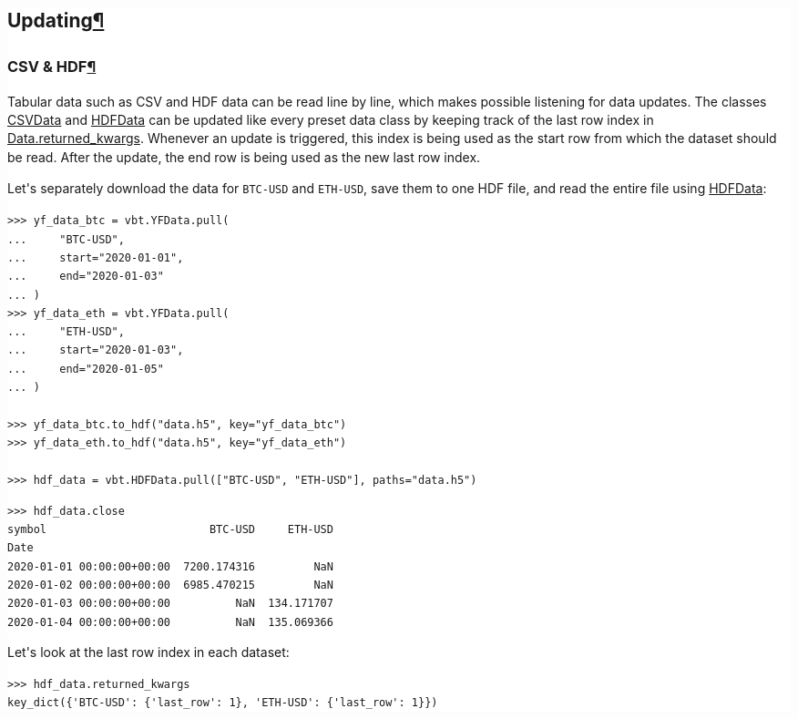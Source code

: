## Updating[¶](https://vectorbt.pro/pvt_40509f46/documentation/data/local/#updating "Permanent link")

### CSV & HDF[¶](https://vectorbt.pro/pvt_40509f46/documentation/data/local/#csv-hdf "Permanent link")

Tabular data such as CSV and HDF data can be read line by line, which makes possible listening for data updates. The classes [CSVData](https://vectorbt.pro/pvt_40509f46/api/data/custom/csv/#vectorbtpro.data.custom.csv.CSVData) and [HDFData](https://vectorbt.pro/pvt_40509f46/api/data/custom/hdf/#vectorbtpro.data.custom.hdf.HDFData) can be updated like every preset data class by keeping track of the last row index in [Data.returned\_kwargs](https://vectorbt.pro/pvt_40509f46/api/data/base/#vectorbtpro.data.base.Data.returned_kwargs). Whenever an update is triggered, this index is being used as the start row from which the dataset should be read. After the update, the end row is being used as the new last row index.

Let's separately download the data for `BTC-USD` and `ETH-USD`, save them to one HDF file, and read the entire file using [HDFData](https://vectorbt.pro/pvt_40509f46/api/data/custom/hdf/#vectorbtpro.data.custom.hdf.HDFData):

```
>>> yf_data_btc = vbt.YFData.pull(
...     "BTC-USD", 
...     start="2020-01-01", 
...     end="2020-01-03"
... )
>>> yf_data_eth = vbt.YFData.pull(
...     "ETH-USD", 
...     start="2020-01-03", 
...     end="2020-01-05"
... )

>>> yf_data_btc.to_hdf("data.h5", key="yf_data_btc")
>>> yf_data_eth.to_hdf("data.h5", key="yf_data_eth")

>>> hdf_data = vbt.HDFData.pull(["BTC-USD", "ETH-USD"], paths="data.h5")

```

```
>>> hdf_data.close
symbol                         BTC-USD     ETH-USD
Date                                              
2020-01-01 00:00:00+00:00  7200.174316         NaN
2020-01-02 00:00:00+00:00  6985.470215         NaN
2020-01-03 00:00:00+00:00          NaN  134.171707
2020-01-04 00:00:00+00:00          NaN  135.069366

```

Let's look at the last row index in each dataset:

```
>>> hdf_data.returned_kwargs
key_dict({'BTC-USD': {'last_row': 1}, 'ETH-USD': {'last_row': 1}})

```
